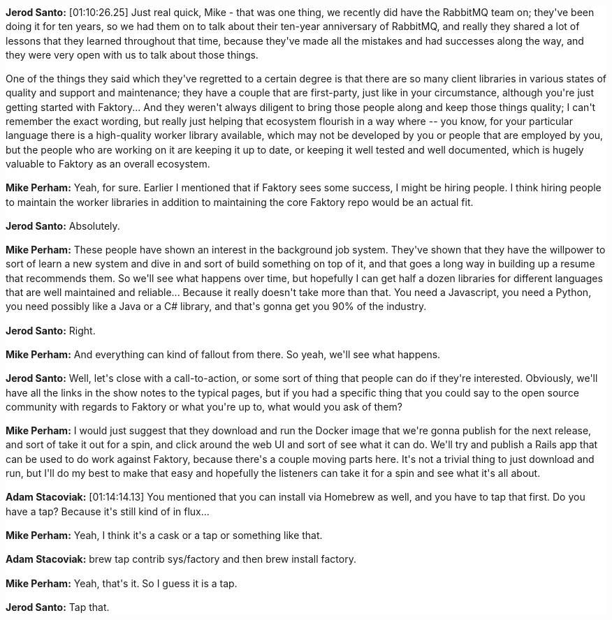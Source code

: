 **Jerod Santo:** \[01:10:26.25\] Just real quick, Mike - that was one thing, we recently did have the RabbitMQ team on; they've been doing it for ten years, so we had them on to talk about their ten-year anniversary of RabbitMQ, and really they shared a lot of lessons that they learned throughout that time, because they've made all the mistakes and had successes along the way, and they were very open with us to talk about those things.

One of the things they said which they've regretted to a certain degree is that there are so many client libraries in various states of quality and support and maintenance; they have a couple that are first-party, just like in your circumstance, although you're just getting started with Faktory... And they weren't always diligent to bring those people along and keep those things quality; I can't remember the exact wording, but really just helping that ecosystem flourish in a way where -- you know, for your particular language there is a high-quality worker library available, which may not be developed by you or people that are employed by you, but the people who are working on it are keeping it up to date, or keeping it well tested and well documented, which is hugely valuable to Faktory as an overall ecosystem.

**Mike Perham:** Yeah, for sure. Earlier I mentioned that if Faktory sees some success, I might be hiring people. I think hiring people to maintain the worker libraries in addition to maintaining the core Faktory repo would be an actual fit.

**Jerod Santo:** Absolutely.

**Mike Perham:** These people have shown an interest in the background job system. They've shown that they have the willpower to sort of learn a new system and dive in and sort of build something on top of it, and that goes a long way in building up a resume that recommends them. So we'll see what happens over time, but hopefully I can get half a dozen libraries for different languages that are well maintained and reliable... Because it really doesn't take more than that. You need a Javascript, you need a Python, you need possibly like a Java or a C\# library, and that's gonna get you 90% of the industry.

**Jerod Santo:** Right.

**Mike Perham:** And everything can kind of fallout from there. So yeah, we'll see what happens.

**Jerod Santo:** Well, let's close with a call-to-action, or some sort of thing that people can do if they're interested. Obviously, we'll have all the links in the show notes to the typical pages, but if you had a specific thing that you could say to the open source community with regards to Faktory or what you're up to, what would you ask of them?

**Mike Perham:** I would just suggest that they download and run the Docker image that we're gonna publish for the next release, and sort of take it out for a spin, and click around the web UI and sort of see what it can do. We'll try and publish a Rails app that can be used to do work against Faktory, because there's a couple moving parts here. It's not a trivial thing to just download and run, but I'll do my best to make that easy and hopefully the listeners can take it for a spin and see what it's all about.

**Adam Stacoviak:** \[01:14:14.13\] You mentioned that you can install via Homebrew as well, and you have to tap that first. Do you have a tap? Because it's still kind of in flux...

**Mike Perham:** Yeah, I think it's a cask or a tap or something like that.

**Adam Stacoviak:** brew tap contrib sys/factory and then brew install factory.

**Mike Perham:** Yeah, that's it. So I guess it is a tap.

**Jerod Santo:** Tap that.
